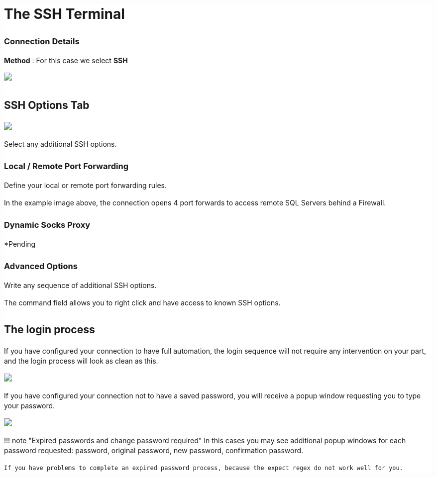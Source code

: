 # The SSH Terminal

### Connection Details

**Method** : For this case we select **SSH**

![](images/ssh1.png)

## SSH Options Tab

![](images/ssh6.png)

Select any additional SSH options.

### Local / Remote Port Forwarding

Define your local or remote port forwarding rules.

In the example image above, the connection opens 4 port forwards to access
remote SQL Servers behind a Firewall.

### Dynamic Socks Proxy

\*Pending

### Advanced Options

Write any sequence of additional SSH options.

The command field allows you to right click and have access to known SSH
options.

## The login process

If you have configured your connection to have full automation, the login
sequence will not require any intervention on your part, and the login process
will look as clean as this.

![](images/ssht1.png)

If you have configured your connection not to have a saved password, you will
receive a popup window requesting you to type your password.

![](images/ssht2.png)

!!! note "Expired passwords and change password required" In this cases you may
see additional popup windows for each password requested: password, original
password, new password, confirmation password.

    If you have problems to complete an expired password process, because the expect regex do not work well for you.

